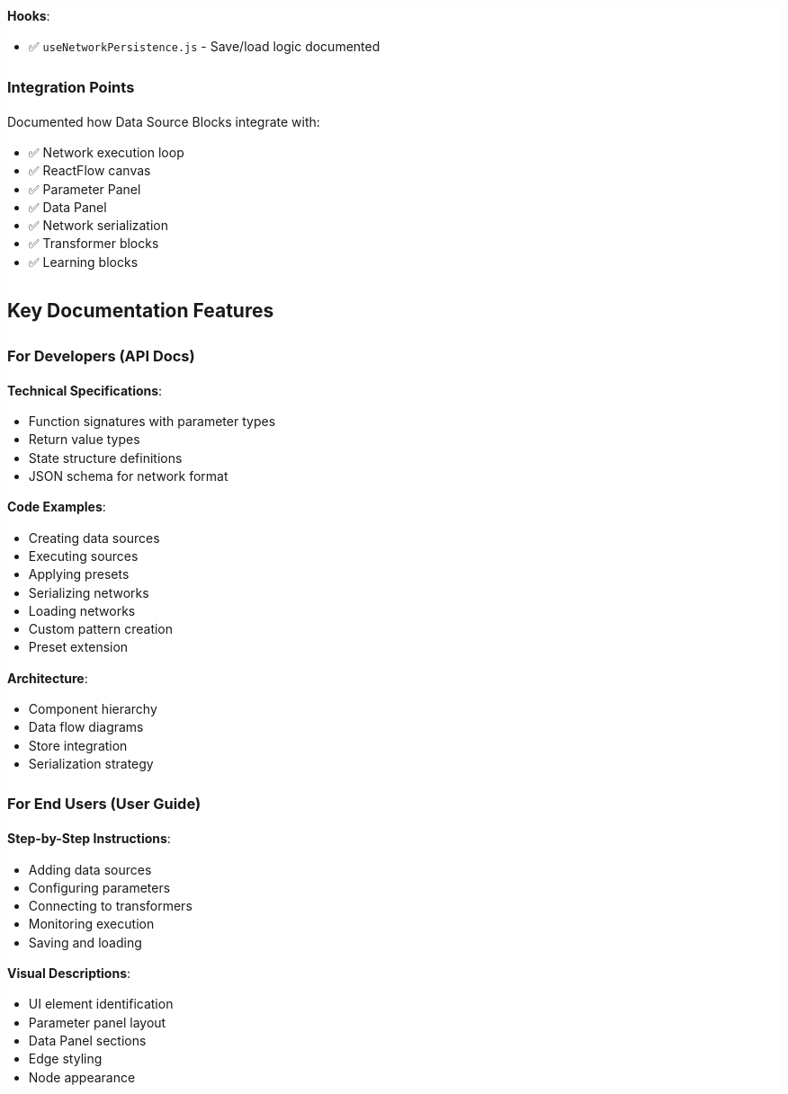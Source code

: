 **Hooks**:
- ✅ `useNetworkPersistence.js` - Save/load logic documented

### Integration Points

Documented how Data Source Blocks integrate with:
- ✅ Network execution loop
- ✅ ReactFlow canvas
- ✅ Parameter Panel
- ✅ Data Panel
- ✅ Network serialization
- ✅ Transformer blocks
- ✅ Learning blocks

## Key Documentation Features

### For Developers (API Docs)

**Technical Specifications**:
- Function signatures with parameter types
- Return value types
- State structure definitions
- JSON schema for network format

**Code Examples**:
- Creating data sources
- Executing sources
- Applying presets
- Serializing networks
- Loading networks
- Custom pattern creation
- Preset extension

**Architecture**:
- Component hierarchy
- Data flow diagrams
- Store integration
- Serialization strategy

### For End Users (User Guide)

**Step-by-Step Instructions**:
- Adding data sources
- Configuring parameters
- Connecting to transformers
- Monitoring execution
- Saving and loading

**Visual Descriptions**:
- UI element identification
- Parameter panel layout
- Data Panel sections
- Edge styling
- Node appearance
